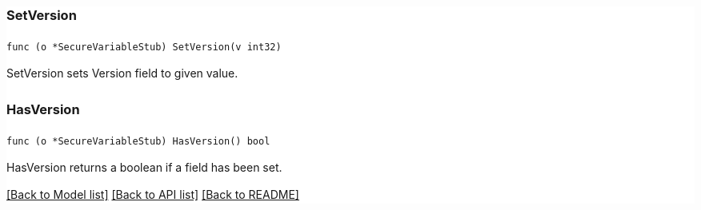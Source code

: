 ### SetVersion

`func (o *SecureVariableStub) SetVersion(v int32)`

SetVersion sets Version field to given value.

### HasVersion

`func (o *SecureVariableStub) HasVersion() bool`

HasVersion returns a boolean if a field has been set.


[[Back to Model list]](../README.md#documentation-for-models) [[Back to API list]](../README.md#documentation-for-api-endpoints) [[Back to README]](../README.md)


